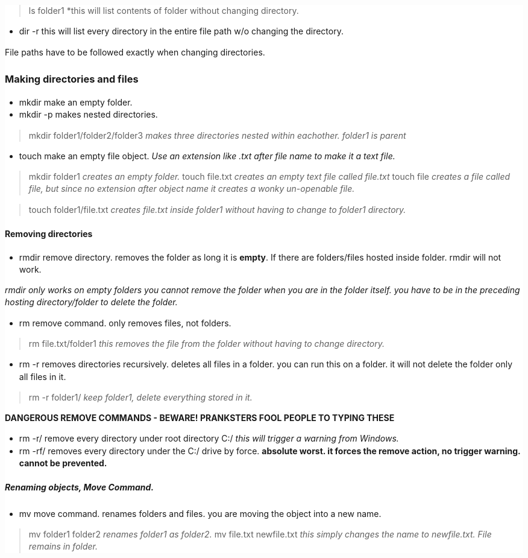 > ls folder1       *this will list contents of folder without changing directory.

* dir -r            this will list every directory in the entire file path w/o changing the directory.

File paths have to be followed exactly when changing directories.

### Making directories and files

* mkdir             make an empty folder.
* mkdir -p          makes nested directories.
> mkdir folder1/folder2/folder3   *makes three directories nested within eachother. folder1 is parent*

* touch             make an empty file object. *Use an extension like .txt after file name to make it a text file.*

> mkdir folder1    *creates an empty folder.*
> touch file.txt   *creates an empty text file called file.txt*
> touch file       *creates a file called file, but since no extension after object name it creates a wonky un-openable file.*

> touch folder1/file.txt   *creates file.txt inside folder1 without having to change to folder1 directory.*

#### Removing directories 

* rmdir             remove directory. removes the folder as long it is **empty**. If there are folders/files hosted inside folder. rmdir will not work. 

*rmdir only works on empty folders*
*you cannot remove the folder when you are in the folder itself.* 
*you have to be in the preceding hosting directory/folder to delete the folder.* 

* rm                remove command. only removes files, not folders. 

> rm file.txt/folder1   *this removes the file from the folder without having to change directory.*

* rm -r             removes directories recursively. deletes all files in a folder. you can run this on a folder. it will not delete the folder only all files in it.
> rm -r folder1/        *keep folder1, delete everything stored in it.*

**DANGEROUS REMOVE COMMANDS - BEWARE! PRANKSTERS FOOL PEOPLE TO TYPING THESE** 

* rm -r/            remove every directory under root directory C:/   *this will trigger a warning from Windows.*
* rm -rf/           removes every directory under the C:/ drive by force.  **absolute worst. it forces the remove action, no trigger warning. cannot be prevented.**

##### Renaming objects, Move Command.

* mv                move command. renames folders and files. you are moving the object into a new name.

> mv folder1 folder2           *renames folder1 as folder2.*
> mv file.txt newfile.txt      *this simply changes the name to newfile.txt. File remains in folder.*
